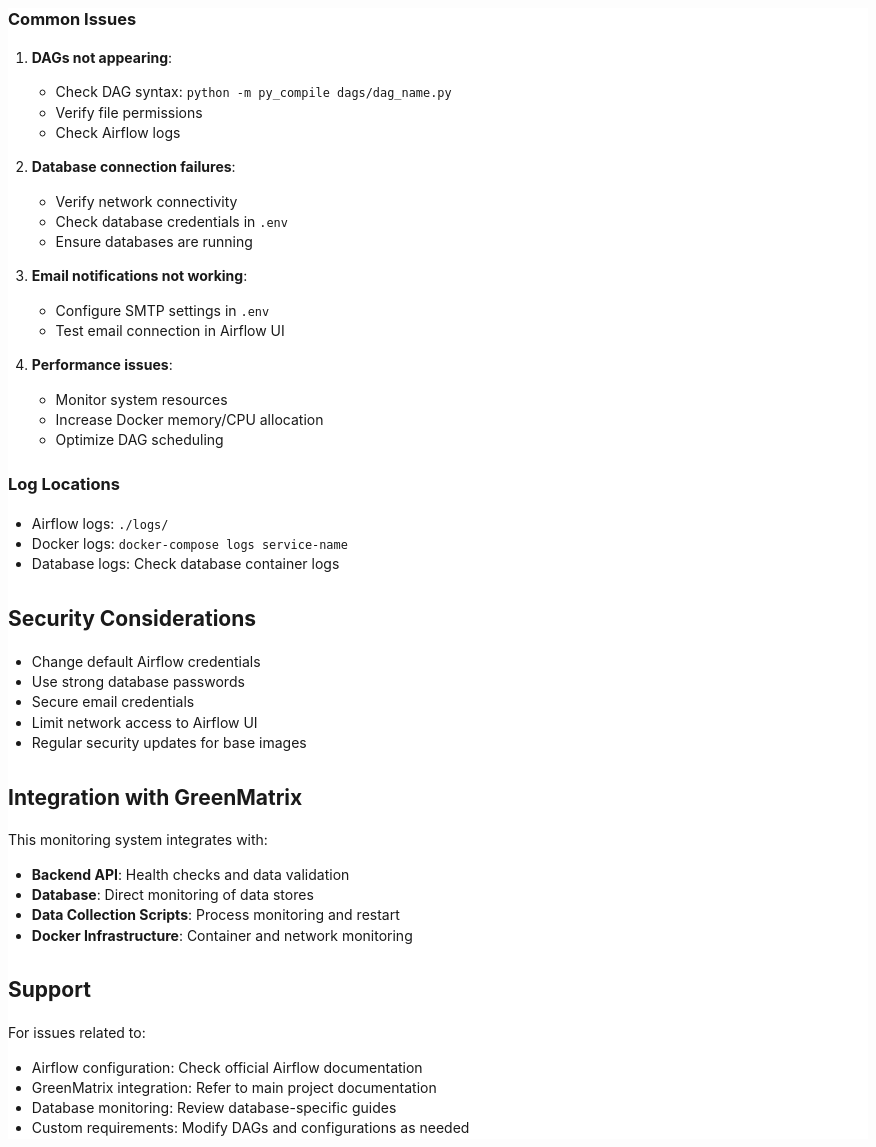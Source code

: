 ### Common Issues

1. **DAGs not appearing**:
   - Check DAG syntax: `python -m py_compile dags/dag_name.py`
   - Verify file permissions
   - Check Airflow logs

2. **Database connection failures**:
   - Verify network connectivity
   - Check database credentials in `.env`
   - Ensure databases are running

3. **Email notifications not working**:
   - Configure SMTP settings in `.env`
   - Test email connection in Airflow UI

4. **Performance issues**:
   - Monitor system resources
   - Increase Docker memory/CPU allocation
   - Optimize DAG scheduling

### Log Locations

- Airflow logs: `./logs/`
- Docker logs: `docker-compose logs service-name`
- Database logs: Check database container logs

## Security Considerations

- Change default Airflow credentials
- Use strong database passwords
- Secure email credentials
- Limit network access to Airflow UI
- Regular security updates for base images

## Integration with GreenMatrix

This monitoring system integrates with:

- **Backend API**: Health checks and data validation
- **Database**: Direct monitoring of data stores
- **Data Collection Scripts**: Process monitoring and restart
- **Docker Infrastructure**: Container and network monitoring

## Support

For issues related to:
- Airflow configuration: Check official Airflow documentation
- GreenMatrix integration: Refer to main project documentation
- Database monitoring: Review database-specific guides
- Custom requirements: Modify DAGs and configurations as needed